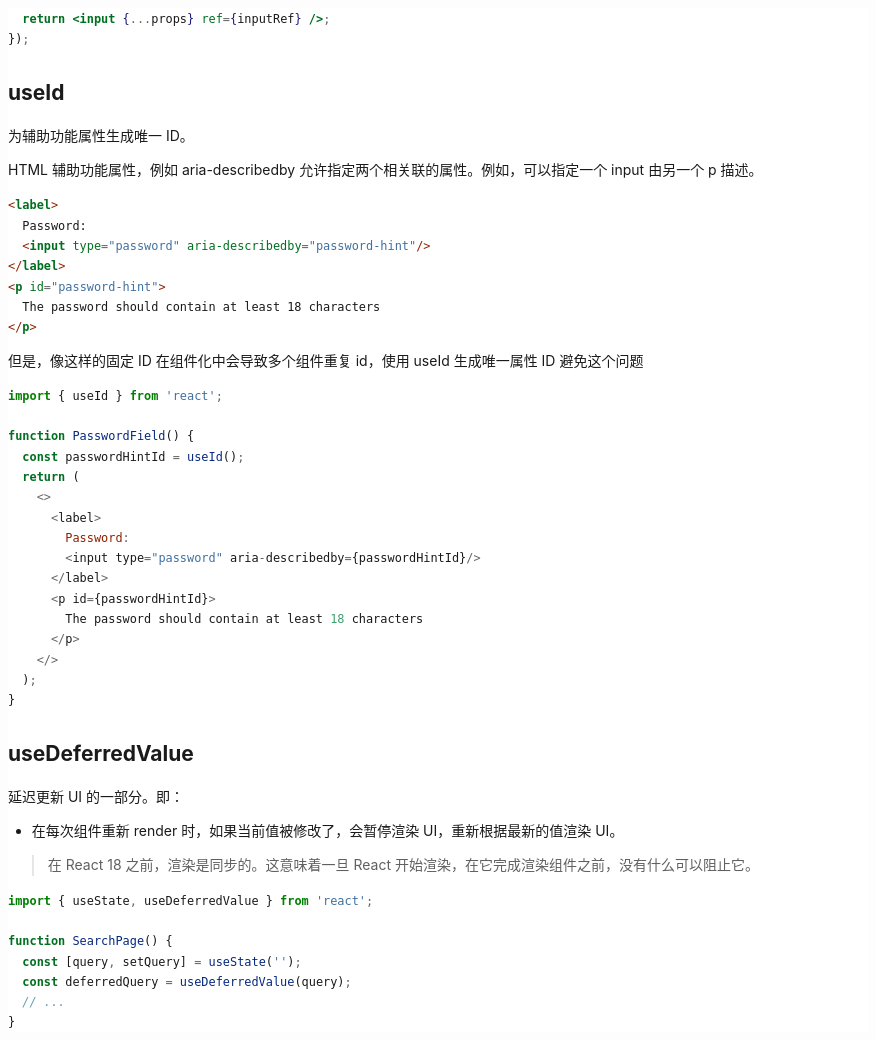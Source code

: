 ```jsx
  return <input {...props} ref={inputRef} />;
});

```

## useId

为辅助功能属性生成唯一 ID。

HTML 辅助功能属性，例如 aria-describedby 允许指定两个相关联的属性。例如，可以指定一个 input 由另一个 p 描述。

```html
<label>
  Password:
  <input type="password" aria-describedby="password-hint"/>
</label>
<p id="password-hint">
  The password should contain at least 18 characters
</p>
```

但是，像这样的固定 ID 在组件化中会导致多个组件重复 id，使用 useId 生成唯一属性 ID 避免这个问题

```js
import { useId } from 'react';

function PasswordField() {
  const passwordHintId = useId();
  return (
    <>
      <label>
        Password:
        <input type="password" aria-describedby={passwordHintId}/>
      </label>
      <p id={passwordHintId}>
        The password should contain at least 18 characters
      </p>
    </>
  );
}
```

## useDeferredValue

延迟更新 UI 的一部分。即：

- 在每次组件重新 render 时，如果当前值被修改了，会暂停渲染 UI，重新根据最新的值渲染 UI。

> 在 React 18 之前，渲染是同步的。这意味着一旦 React 开始渲染，在它完成渲染组件之前，没有什么可以阻止它。

```js
import { useState, useDeferredValue } from 'react';

function SearchPage() {
  const [query, setQuery] = useState('');
  const deferredQuery = useDeferredValue(query);
  // ...
}
```